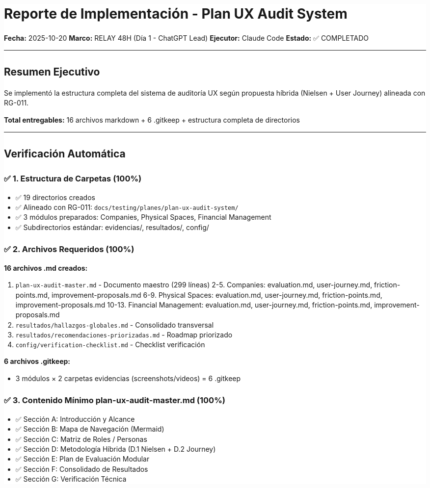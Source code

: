 # Reporte de Implementación - Plan UX Audit System

**Fecha:** 2025-10-20
**Marco:** RELAY 48H (Día 1 - ChatGPT Lead)
**Ejecutor:** Claude Code
**Estado:** ✅ COMPLETADO

---

## Resumen Ejecutivo

Se implementó la estructura completa del sistema de auditoría UX según propuesta híbrida (Nielsen + User Journey) alineada con RG-011.

**Total entregables:** 16 archivos markdown + 6 .gitkeep + estructura completa de directorios

---

## Verificación Automática

### ✅ 1. Estructura de Carpetas (100%)

- ✅ 19 directorios creados
- ✅ Alineado con RG-011: `docs/testing/planes/plan-ux-audit-system/`
- ✅ 3 módulos preparados: Companies, Physical Spaces, Financial Management
- ✅ Subdirectorios estándar: evidencias/, resultados/, config/

### ✅ 2. Archivos Requeridos (100%)

**16 archivos .md creados:**

1. `plan-ux-audit-master.md` - Documento maestro (299 líneas)
2-5. Companies: evaluation.md, user-journey.md, friction-points.md, improvement-proposals.md
6-9. Physical Spaces: evaluation.md, user-journey.md, friction-points.md, improvement-proposals.md
10-13. Financial Management: evaluation.md, user-journey.md, friction-points.md, improvement-proposals.md
14. `resultados/hallazgos-globales.md` - Consolidado transversal
15. `resultados/recomendaciones-priorizadas.md` - Roadmap priorizado
16. `config/verification-checklist.md` - Checklist verificación

**6 archivos .gitkeep:**
- 3 módulos × 2 carpetas evidencias (screenshots/videos) = 6 .gitkeep

### ✅ 3. Contenido Mínimo plan-ux-audit-master.md (100%)

- ✅ Sección A: Introducción y Alcance
- ✅ Sección B: Mapa de Navegación (Mermaid)
- ✅ Sección C: Matriz de Roles / Personas
- ✅ Sección D: Metodología Híbrida (D.1 Nielsen + D.2 Journey)
- ✅ Sección E: Plan de Evaluación Modular
- ✅ Sección F: Consolidado de Resultados
- ✅ Sección G: Verificación Técnica
